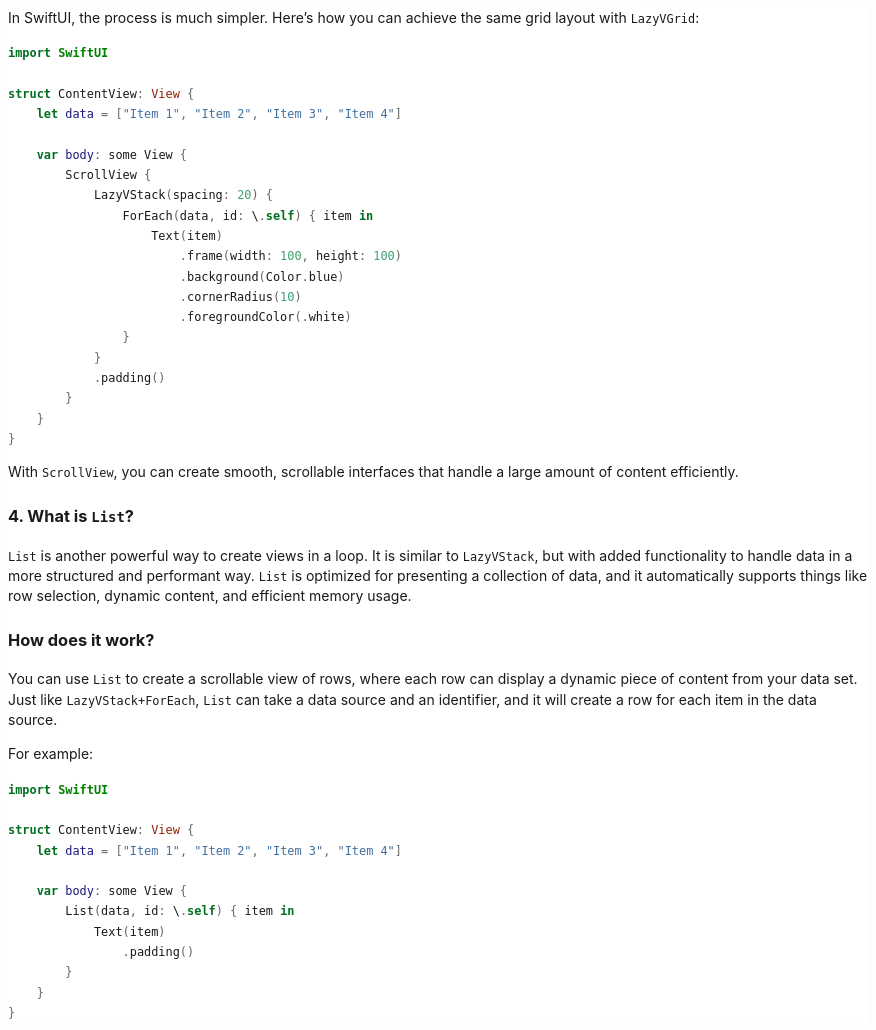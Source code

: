 In SwiftUI, the process is much simpler. Here’s how you can achieve the same grid layout with `LazyVGrid`:

```swift
import SwiftUI

struct ContentView: View {
    let data = ["Item 1", "Item 2", "Item 3", "Item 4"]
    
    var body: some View {
        ScrollView {
            LazyVStack(spacing: 20) {
                ForEach(data, id: \.self) { item in
                    Text(item)
                        .frame(width: 100, height: 100)
                        .background(Color.blue)
                        .cornerRadius(10)
                        .foregroundColor(.white)
                }
            }
            .padding()
        }
    }
}
```

With `ScrollView`, you can create smooth, scrollable interfaces that handle a large amount of content efficiently.


### 4. What is `List`?

`List` is another powerful way to create views in a loop. It is similar to `LazyVStack`, but with added functionality to handle data in a more structured and performant way. `List` is optimized for presenting a collection of data, and it automatically supports things like row selection, dynamic content, and efficient memory usage.

### How does it work?

You can use `List` to create a scrollable view of rows, where each row can display a dynamic piece of content from your data set. Just like `LazyVStack+ForEach`, `List` can take a data source and an identifier, and it will create a row for each item in the data source.

For example:

```swift
import SwiftUI

struct ContentView: View {
    let data = ["Item 1", "Item 2", "Item 3", "Item 4"]

    var body: some View {
        List(data, id: \.self) { item in
            Text(item)
                .padding()
        }
    }
}
```

